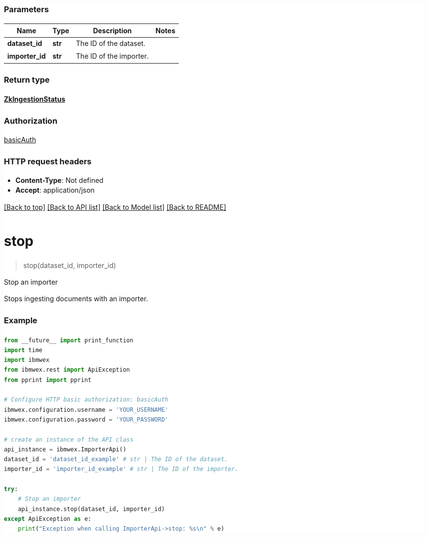 ### Parameters

Name | Type | Description  | Notes
------------- | ------------- | ------------- | -------------
 **dataset_id** | **str**| The ID of the dataset. | 
 **importer_id** | **str**| The ID of the importer. | 

### Return type

[**ZkIngestionStatus**](ZkIngestionStatus.md)

### Authorization

[basicAuth](../README.md#basicAuth)

### HTTP request headers

 - **Content-Type**: Not defined
 - **Accept**: application/json

[[Back to top]](#) [[Back to API list]](../README.md#documentation-for-api-endpoints) [[Back to Model list]](../README.md#documentation-for-models) [[Back to README]](../README.md)

# **stop**
> stop(dataset_id, importer_id)

Stop an importer

Stops ingesting documents with an importer.

### Example 
```python
from __future__ import print_function
import time
import ibmwex
from ibmwex.rest import ApiException
from pprint import pprint

# Configure HTTP basic authorization: basicAuth
ibmwex.configuration.username = 'YOUR_USERNAME'
ibmwex.configuration.password = 'YOUR_PASSWORD'

# create an instance of the API class
api_instance = ibmwex.ImporterApi()
dataset_id = 'dataset_id_example' # str | The ID of the dataset.
importer_id = 'importer_id_example' # str | The ID of the importer.

try: 
    # Stop an importer
    api_instance.stop(dataset_id, importer_id)
except ApiException as e:
    print("Exception when calling ImporterApi->stop: %s\n" % e)
```

